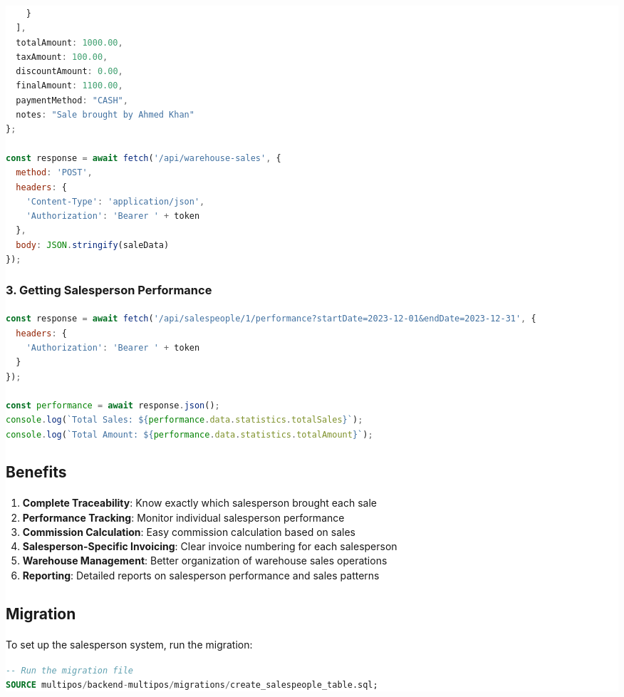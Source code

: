 ```javascript
    }
  ],
  totalAmount: 1000.00,
  taxAmount: 100.00,
  discountAmount: 0.00,
  finalAmount: 1100.00,
  paymentMethod: "CASH",
  notes: "Sale brought by Ahmed Khan"
};

const response = await fetch('/api/warehouse-sales', {
  method: 'POST',
  headers: {
    'Content-Type': 'application/json',
    'Authorization': 'Bearer ' + token
  },
  body: JSON.stringify(saleData)
});
```

### 3. Getting Salesperson Performance
```javascript
const response = await fetch('/api/salespeople/1/performance?startDate=2023-12-01&endDate=2023-12-31', {
  headers: {
    'Authorization': 'Bearer ' + token
  }
});

const performance = await response.json();
console.log(`Total Sales: ${performance.data.statistics.totalSales}`);
console.log(`Total Amount: ${performance.data.statistics.totalAmount}`);
```

## Benefits

1. **Complete Traceability**: Know exactly which salesperson brought each sale
2. **Performance Tracking**: Monitor individual salesperson performance
3. **Commission Calculation**: Easy commission calculation based on sales
4. **Salesperson-Specific Invoicing**: Clear invoice numbering for each salesperson
5. **Warehouse Management**: Better organization of warehouse sales operations
6. **Reporting**: Detailed reports on salesperson performance and sales patterns

## Migration

To set up the salesperson system, run the migration:

```sql
-- Run the migration file
SOURCE multipos/backend-multipos/migrations/create_salespeople_table.sql;
```
